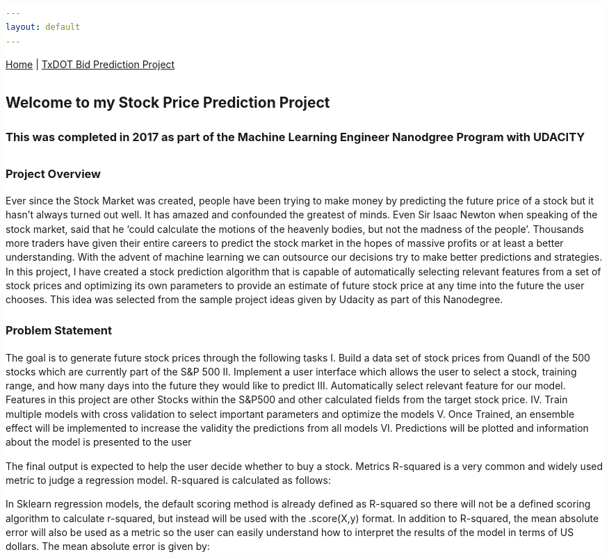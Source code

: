 ```yaml
---
layout: default
---
```

[Home](./) |  [TxDOT Bid Prediction Project](txdot-page)

## Welcome to my Stock Price Prediction Project

### This was completed in 2017 as part of the Machine Learning Engineer Nanodgree Program with UDACITY


##

### Project Overview
Ever since the Stock Market was created, people have been trying to make money by predicting the future price of a stock but it hasn’t always turned out well. It has amazed and confounded the greatest of minds. Even Sir Isaac Newton when speaking of the stock market, said that he ‘could calculate the motions of the heavenly bodies, but not the madness of the people’. Thousands more traders have given their entire careers to predict the stock market in the hopes of massive profits or at least a better understanding. With the advent of machine learning we can outsource our decisions try to make better predictions and strategies.
In this project, I have created a stock prediction algorithm that is capable of automatically selecting relevant features from a set of stock prices and optimizing its own parameters to provide an estimate of future stock price at any time into the future the user chooses. This idea was selected from the sample project ideas given by Udacity as part of this Nanodegree.

### Problem Statement
 The goal is to generate future stock prices through the following tasks
I.	Build a data set of stock prices from Quandl of the 500 stocks which are currently part of the S&P 500
II.	Implement a user interface which allows the user to select a stock, training range, and how many days into the future they would like to predict
III.	Automatically select relevant feature for our model. Features in this project are other Stocks within the S&P500 and other calculated fields from the target stock price.
IV.	Train multiple models with cross validation to select important parameters and optimize the models
V.	Once Trained, an ensemble effect will be implemented to increase the validity the predictions from all models
VI.	Predictions will be plotted and information about the model is presented to the user

The final output is expected to help the user decide whether to buy a stock.
Metrics
R-squared is a very common and widely used metric to judge a regression model. R-squared is calculated as follows:

In Sklearn regression models, the default scoring method is already defined as R-squared so there will not be a defined scoring algorithm to calculate r-squared, but instead will be used with the .score(X,y) format.
In addition to R-squared, the mean absolute error will also be used as a metric so the user can easily understand how to interpret the results of the model in terms of US dollars. The mean absolute error is given by:
